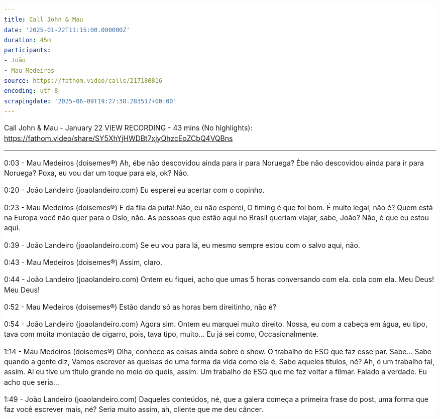 ```yaml
---
title: Call John & Mau
date: '2025-01-22T11:15:00.000000Z'
duration: 45m
participants:
- João
- Mau Medeiros
source: https://fathom.video/calls/217180816
encoding: utf-8
scrapingdate: '2025-06-09T19:27:38.283517+00:00'
---
```


Call John & Mau - January 22
VIEW RECORDING - 43 mins (No highlights): https://fathom.video/share/SY5XhYjHWDBt7xjyQhzcEoZCbQ4VQBns

---

0:03 - Mau Medeiros (doisemes®)
  Ah, ébe não descovidou ainda para ir para Noruega? Ébe não descovidou ainda para ir para Noruega? Poxa, eu vou dar um toque para ela, ok?  Não.

0:20 - João Landeiro (joaolandeiro.com)
  Eu esperei eu acertar com o copinho.

0:23 - Mau Medeiros (doisemes®)
  E da fila da puta! Não, eu não esperei, O timing é que foi bom. É muito legal, não é?  Quem está na Europa você não quer para o Oslo, não. As pessoas que estão aqui no Brasil queriam viajar, sabe, João?  Não, é que eu estou aqui.

0:39 - João Landeiro (joaolandeiro.com)
  Se eu vou para lá, eu mesmo sempre estou com o salvo aqui, não.

0:43 - Mau Medeiros (doisemes®)
  Assim, claro.

0:44 - João Landeiro (joaolandeiro.com)
  Ontem eu fiquei, acho que umas 5 horas conversando com ela. cola com ela. Meu Deus! Meu Deus!

0:52 - Mau Medeiros (doisemes®)
  Estão dando só as horas bem direitinho, não é?

0:54 - João Landeiro (joaolandeiro.com)
  Agora sim. Ontem eu marquei muito direito. Nossa, eu com a cabeça em água, eu tipo, tava com muita montação de cigarro, pois, tava tipo, muito...  Eu já sei como, Occasionalmente.

1:14 - Mau Medeiros (doisemes®)
  Olha, conhece as coisas ainda sobre o show. O trabalho de ESG que faz esse par. Sabe... Sabe quando a gente diz, Vamos escrever as queisas de uma forma da vida como ela é.  Sabe aqueles títulos, né? Ah, é um trabalho tal, assim. Aí eu tive um título grande no meio do queis, assim.  Um trabalho de ESG que me fez voltar a filmar. Falado a verdade. Eu acho que seria...

1:49 - João Landeiro (joaolandeiro.com)
  Daqueles conteúdos, né, que a galera começa a primeira frase do post, uma forma que faz você escrever mais, né?  Seria muito assim, ah, cliente que me deu câncer.
